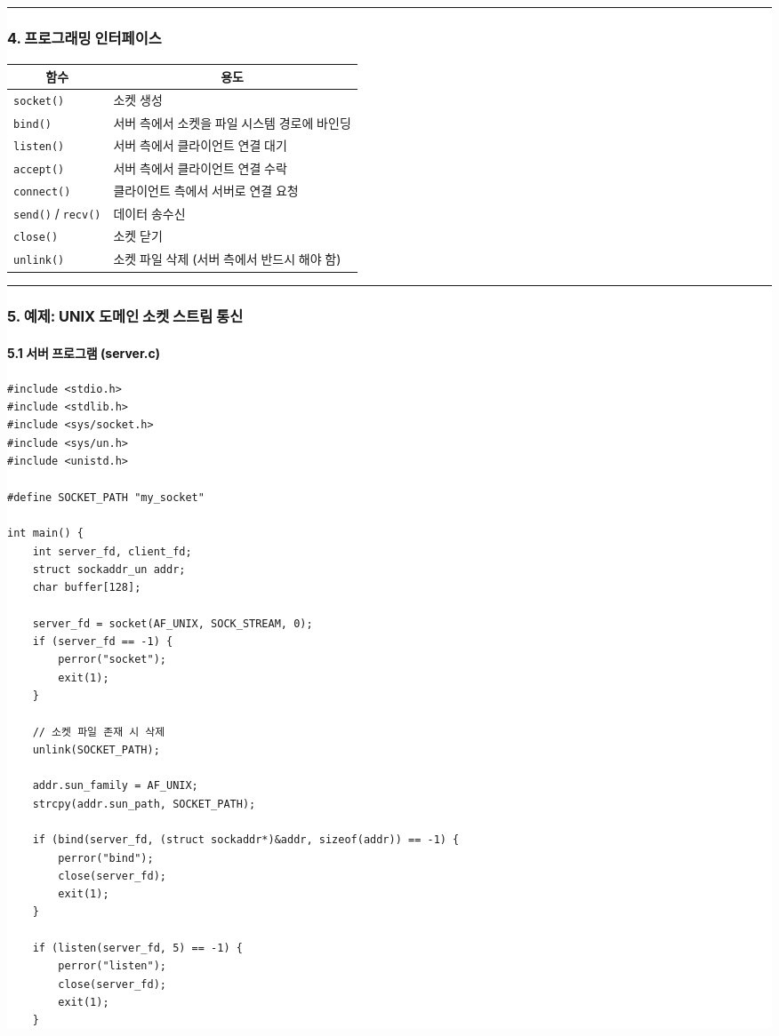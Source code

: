 ------

### 4. 프로그래밍 인터페이스

| 함수                | 용도                                         |
| ------------------- | -------------------------------------------- |
| `socket()`          | 소켓 생성                                    |
| `bind()`            | 서버 측에서 소켓을 파일 시스템 경로에 바인딩 |
| `listen()`          | 서버 측에서 클라이언트 연결 대기             |
| `accept()`          | 서버 측에서 클라이언트 연결 수락             |
| `connect()`         | 클라이언트 측에서 서버로 연결 요청           |
| `send()` / `recv()` | 데이터 송수신                                |
| `close()`           | 소켓 닫기                                    |
| `unlink()`          | 소켓 파일 삭제 (서버 측에서 반드시 해야 함)  |

------

### 5. 예제: UNIX 도메인 소켓 스트림 통신

#### 5.1 서버 프로그램 (server.c)

```
#include <stdio.h>
#include <stdlib.h>
#include <sys/socket.h>
#include <sys/un.h>
#include <unistd.h>

#define SOCKET_PATH "my_socket"

int main() {
    int server_fd, client_fd;
    struct sockaddr_un addr;
    char buffer[128];

    server_fd = socket(AF_UNIX, SOCK_STREAM, 0);
    if (server_fd == -1) {
        perror("socket");
        exit(1);
    }

    // 소켓 파일 존재 시 삭제
    unlink(SOCKET_PATH);

    addr.sun_family = AF_UNIX;
    strcpy(addr.sun_path, SOCKET_PATH);

    if (bind(server_fd, (struct sockaddr*)&addr, sizeof(addr)) == -1) {
        perror("bind");
        close(server_fd);
        exit(1);
    }

    if (listen(server_fd, 5) == -1) {
        perror("listen");
        close(server_fd);
        exit(1);
    }

```